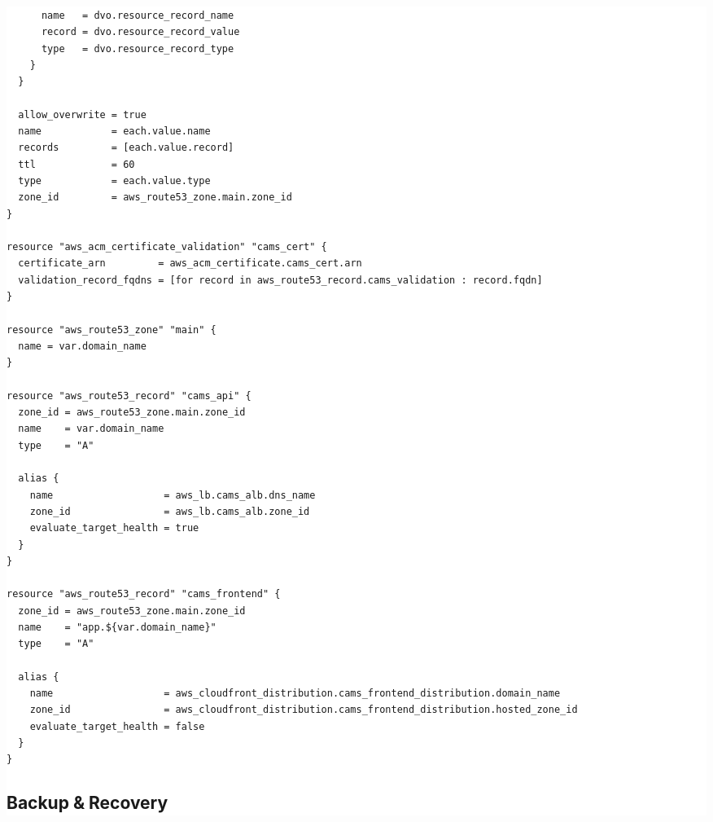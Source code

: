 ```hcl
      name   = dvo.resource_record_name
      record = dvo.resource_record_value
      type   = dvo.resource_record_type
    }
  }

  allow_overwrite = true
  name            = each.value.name
  records         = [each.value.record]
  ttl             = 60
  type            = each.value.type
  zone_id         = aws_route53_zone.main.zone_id
}

resource "aws_acm_certificate_validation" "cams_cert" {
  certificate_arn         = aws_acm_certificate.cams_cert.arn
  validation_record_fqdns = [for record in aws_route53_record.cams_validation : record.fqdn]
}

resource "aws_route53_zone" "main" {
  name = var.domain_name
}

resource "aws_route53_record" "cams_api" {
  zone_id = aws_route53_zone.main.zone_id
  name    = var.domain_name
  type    = "A"

  alias {
    name                   = aws_lb.cams_alb.dns_name
    zone_id                = aws_lb.cams_alb.zone_id
    evaluate_target_health = true
  }
}

resource "aws_route53_record" "cams_frontend" {
  zone_id = aws_route53_zone.main.zone_id
  name    = "app.${var.domain_name}"
  type    = "A"

  alias {
    name                   = aws_cloudfront_distribution.cams_frontend_distribution.domain_name
    zone_id                = aws_cloudfront_distribution.cams_frontend_distribution.hosted_zone_id
    evaluate_target_health = false
  }
}
```

## Backup & Recovery
